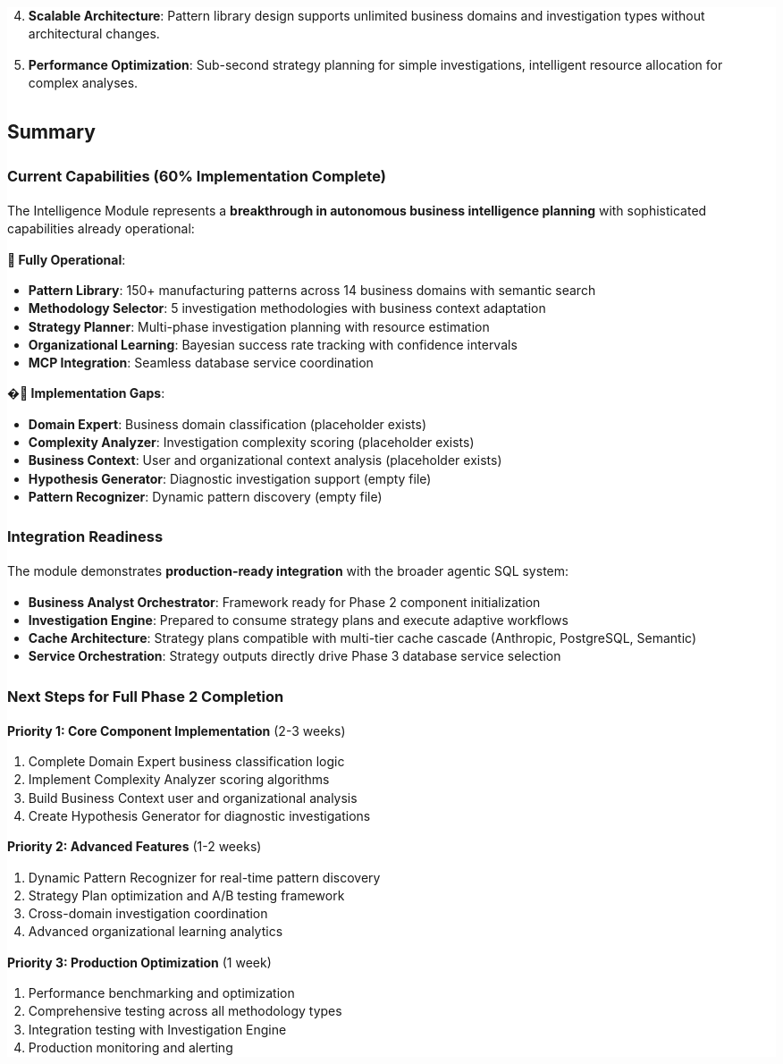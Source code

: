 4. **Scalable Architecture**: Pattern library design supports unlimited business domains and investigation types without architectural changes.

5. **Performance Optimization**: Sub-second strategy planning for simple investigations, intelligent resource allocation for complex analyses.

## Summary

### Current Capabilities (60% Implementation Complete)

The Intelligence Module represents a **breakthrough in autonomous business intelligence planning** with sophisticated capabilities already operational:

** Fully Operational**:
- **Pattern Library**: 150+ manufacturing patterns across 14 business domains with semantic search
- **Methodology Selector**: 5 investigation methodologies with business context adaptation
- **Strategy Planner**: Multi-phase investigation planning with resource estimation
- **Organizational Learning**: Bayesian success rate tracking with confidence intervals
- **MCP Integration**: Seamless database service coordination

**� Implementation Gaps**:
- **Domain Expert**: Business domain classification (placeholder exists)
- **Complexity Analyzer**: Investigation complexity scoring (placeholder exists)
- **Business Context**: User and organizational context analysis (placeholder exists)
- **Hypothesis Generator**: Diagnostic investigation support (empty file)
- **Pattern Recognizer**: Dynamic pattern discovery (empty file)

### Integration Readiness

The module demonstrates **production-ready integration** with the broader agentic SQL system:

- **Business Analyst Orchestrator**: Framework ready for Phase 2 component initialization
- **Investigation Engine**: Prepared to consume strategy plans and execute adaptive workflows
- **Cache Architecture**: Strategy plans compatible with multi-tier cache cascade (Anthropic, PostgreSQL, Semantic)
- **Service Orchestration**: Strategy outputs directly drive Phase 3 database service selection

### Next Steps for Full Phase 2 Completion

**Priority 1: Core Component Implementation** (2-3 weeks)
1. Complete Domain Expert business classification logic
2. Implement Complexity Analyzer scoring algorithms
3. Build Business Context user and organizational analysis
4. Create Hypothesis Generator for diagnostic investigations

**Priority 2: Advanced Features** (1-2 weeks)
1. Dynamic Pattern Recognizer for real-time pattern discovery
2. Strategy Plan optimization and A/B testing framework
3. Cross-domain investigation coordination
4. Advanced organizational learning analytics

**Priority 3: Production Optimization** (1 week)
1. Performance benchmarking and optimization
2. Comprehensive testing across all methodology types
3. Integration testing with Investigation Engine
4. Production monitoring and alerting
